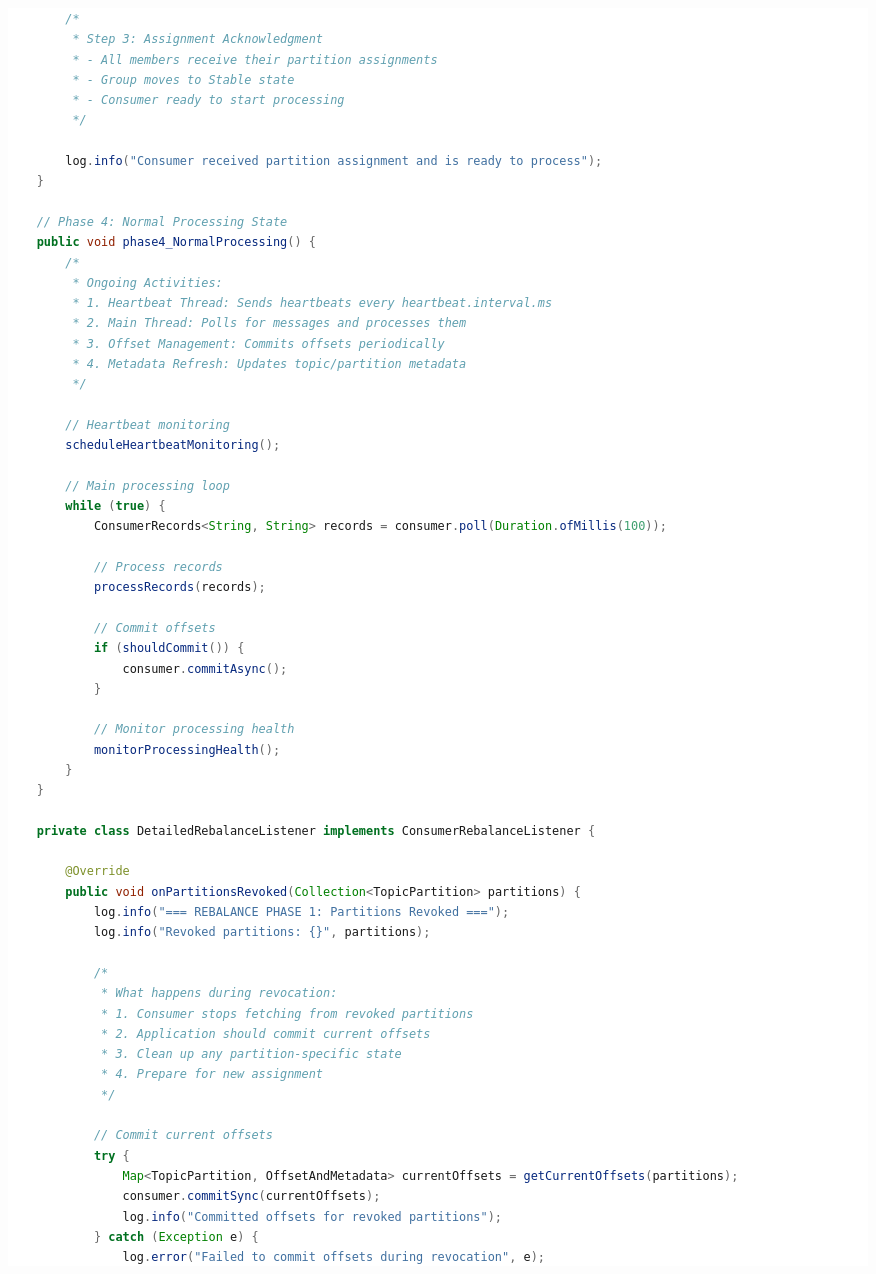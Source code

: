 ```java
        /*
         * Step 3: Assignment Acknowledgment
         * - All members receive their partition assignments
         * - Group moves to Stable state
         * - Consumer ready to start processing
         */
        
        log.info("Consumer received partition assignment and is ready to process");
    }
    
    // Phase 4: Normal Processing State
    public void phase4_NormalProcessing() {
        /*
         * Ongoing Activities:
         * 1. Heartbeat Thread: Sends heartbeats every heartbeat.interval.ms
         * 2. Main Thread: Polls for messages and processes them
         * 3. Offset Management: Commits offsets periodically
         * 4. Metadata Refresh: Updates topic/partition metadata
         */
        
        // Heartbeat monitoring
        scheduleHeartbeatMonitoring();
        
        // Main processing loop
        while (true) {
            ConsumerRecords<String, String> records = consumer.poll(Duration.ofMillis(100));
            
            // Process records
            processRecords(records);
            
            // Commit offsets
            if (shouldCommit()) {
                consumer.commitAsync();
            }
            
            // Monitor processing health
            monitorProcessingHealth();
        }
    }
    
    private class DetailedRebalanceListener implements ConsumerRebalanceListener {
        
        @Override
        public void onPartitionsRevoked(Collection<TopicPartition> partitions) {
            log.info("=== REBALANCE PHASE 1: Partitions Revoked ===");
            log.info("Revoked partitions: {}", partitions);
            
            /*
             * What happens during revocation:
             * 1. Consumer stops fetching from revoked partitions
             * 2. Application should commit current offsets
             * 3. Clean up any partition-specific state
             * 4. Prepare for new assignment
             */
            
            // Commit current offsets
            try {
                Map<TopicPartition, OffsetAndMetadata> currentOffsets = getCurrentOffsets(partitions);
                consumer.commitSync(currentOffsets);
                log.info("Committed offsets for revoked partitions");
            } catch (Exception e) {
                log.error("Failed to commit offsets during revocation", e);
```